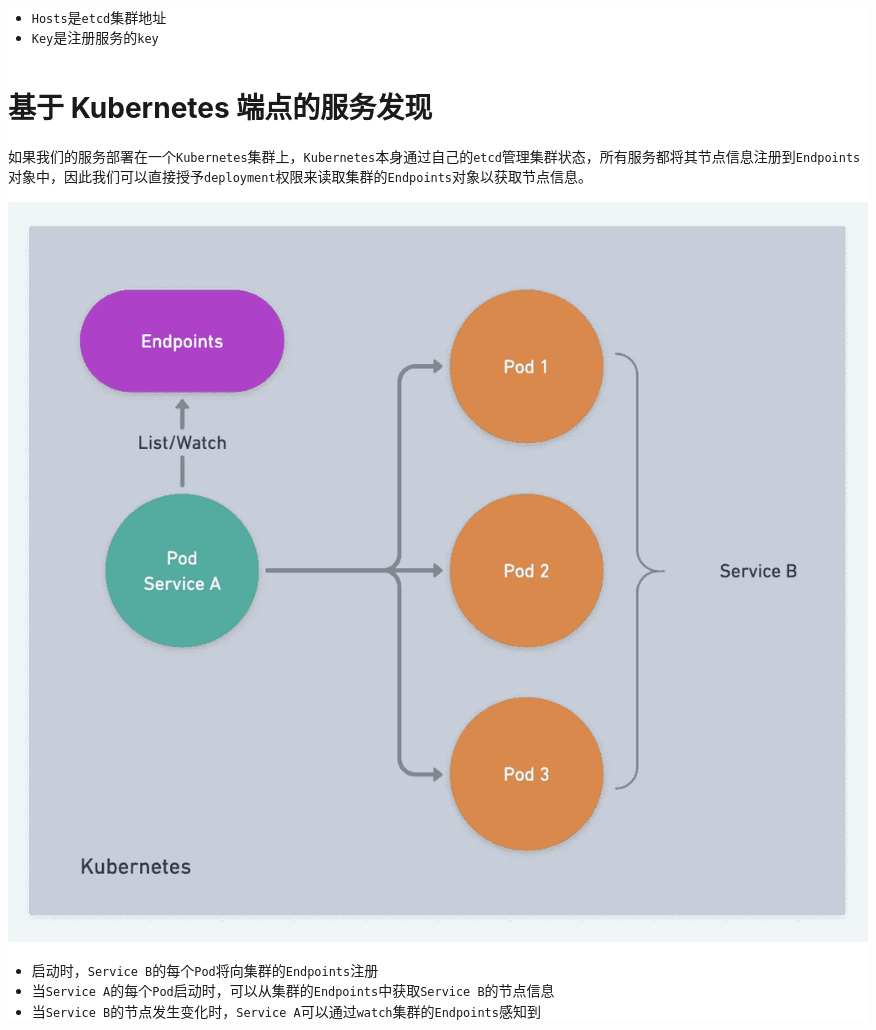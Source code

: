*   `Hosts`是`etcd`集群地址
*   `Key`是注册服务的`key`

# 基于 Kubernetes 端点的服务发现

如果我们的服务部署在一个`Kubernetes`集群上，`Kubernetes`本身通过自己的`etcd`管理集群状态，所有服务都将其节点信息注册到`Endpoints`对象中，因此我们可以直接授予`deployment`权限来读取集群的`Endpoints`对象以获取节点信息。

![](img/7644aa0f5b6abcc7d64dd196d86ba320.png)

*   启动时，`Service B`的每个`Pod`将向集群的`Endpoints`注册
*   当`Service A`的每个`Pod`启动时，可以从集群的`Endpoints`中获取`Service B`的节点信息
*   当`Service B`的节点发生变化时，`Service A`可以通过`watch`集群的`Endpoints`感知到
